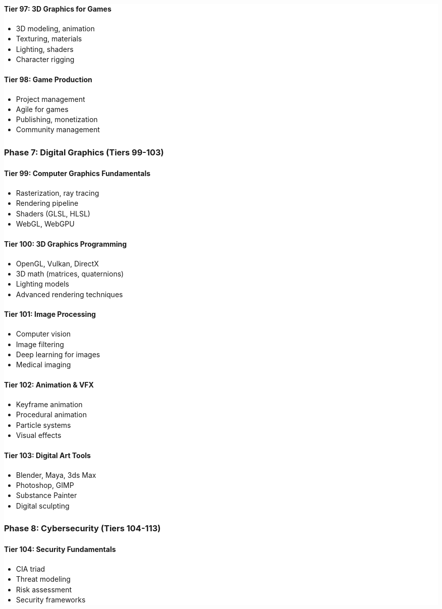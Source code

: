 #### Tier 97: 3D Graphics for Games
- 3D modeling, animation
- Texturing, materials
- Lighting, shaders
- Character rigging

#### Tier 98: Game Production
- Project management
- Agile for games
- Publishing, monetization
- Community management

### Phase 7: Digital Graphics (Tiers 99-103)

#### Tier 99: Computer Graphics Fundamentals
- Rasterization, ray tracing
- Rendering pipeline
- Shaders (GLSL, HLSL)
- WebGL, WebGPU

#### Tier 100: 3D Graphics Programming
- OpenGL, Vulkan, DirectX
- 3D math (matrices, quaternions)
- Lighting models
- Advanced rendering techniques

#### Tier 101: Image Processing
- Computer vision
- Image filtering
- Deep learning for images
- Medical imaging

#### Tier 102: Animation & VFX
- Keyframe animation
- Procedural animation
- Particle systems
- Visual effects

#### Tier 103: Digital Art Tools
- Blender, Maya, 3ds Max
- Photoshop, GIMP
- Substance Painter
- Digital sculpting

### Phase 8: Cybersecurity (Tiers 104-113)

#### Tier 104: Security Fundamentals
- CIA triad
- Threat modeling
- Risk assessment
- Security frameworks
